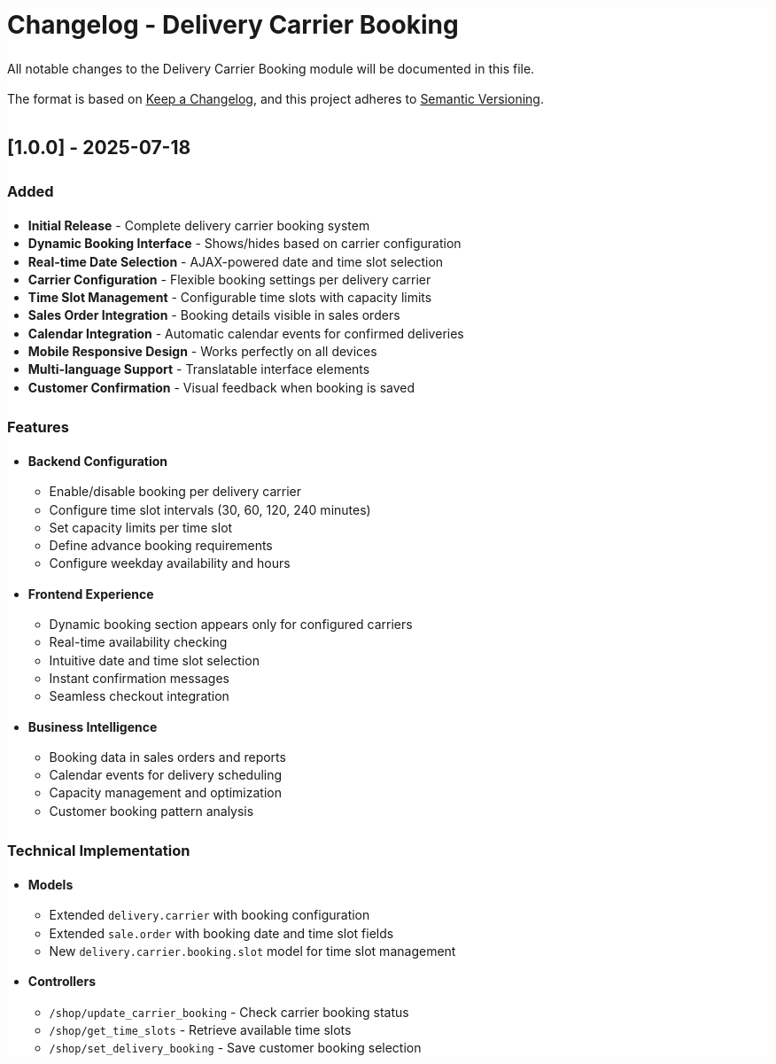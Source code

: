 # Changelog - Delivery Carrier Booking

All notable changes to the Delivery Carrier Booking module will be documented in this file.

The format is based on [Keep a Changelog](https://keepachangelog.com/en/1.0.0/),
and this project adheres to [Semantic Versioning](https://semver.org/spec/v2.0.0.html).

## [1.0.0] - 2025-07-18

### Added
- **Initial Release** - Complete delivery carrier booking system
- **Dynamic Booking Interface** - Shows/hides based on carrier configuration
- **Real-time Date Selection** - AJAX-powered date and time slot selection
- **Carrier Configuration** - Flexible booking settings per delivery carrier
- **Time Slot Management** - Configurable time slots with capacity limits
- **Sales Order Integration** - Booking details visible in sales orders
- **Calendar Integration** - Automatic calendar events for confirmed deliveries
- **Mobile Responsive Design** - Works perfectly on all devices
- **Multi-language Support** - Translatable interface elements
- **Customer Confirmation** - Visual feedback when booking is saved

### Features
- **Backend Configuration**
  - Enable/disable booking per delivery carrier
  - Configure time slot intervals (30, 60, 120, 240 minutes)
  - Set capacity limits per time slot
  - Define advance booking requirements
  - Configure weekday availability and hours

- **Frontend Experience**
  - Dynamic booking section appears only for configured carriers
  - Real-time availability checking
  - Intuitive date and time slot selection
  - Instant confirmation messages
  - Seamless checkout integration

- **Business Intelligence**
  - Booking data in sales orders and reports
  - Calendar events for delivery scheduling
  - Capacity management and optimization
  - Customer booking pattern analysis

### Technical Implementation
- **Models**
  - Extended `delivery.carrier` with booking configuration
  - Extended `sale.order` with booking date and time slot fields
  - New `delivery.carrier.booking.slot` model for time slot management

- **Controllers**
  - `/shop/update_carrier_booking` - Check carrier booking status
  - `/shop/get_time_slots` - Retrieve available time slots
  - `/shop/set_delivery_booking` - Save customer booking selection
